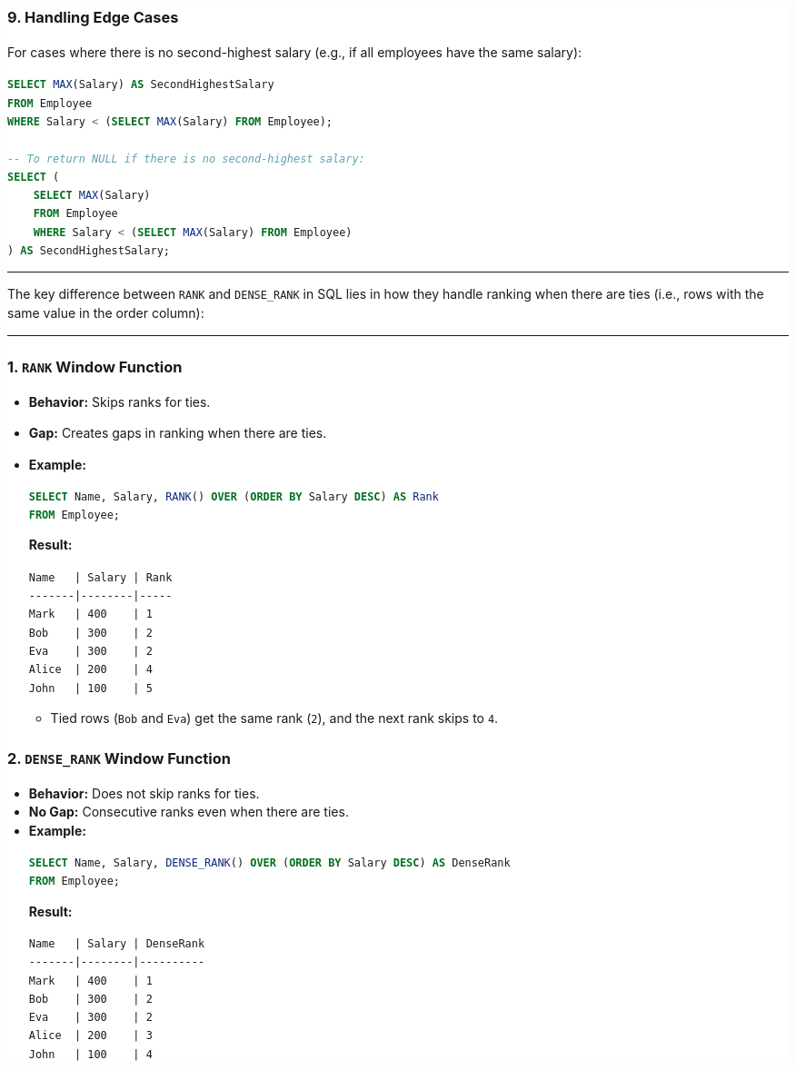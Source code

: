 

### **9. Handling Edge Cases**
For cases where there is no second-highest salary (e.g., if all employees have the same salary):
```sql
SELECT MAX(Salary) AS SecondHighestSalary
FROM Employee
WHERE Salary < (SELECT MAX(Salary) FROM Employee);

-- To return NULL if there is no second-highest salary:
SELECT (
    SELECT MAX(Salary) 
    FROM Employee
    WHERE Salary < (SELECT MAX(Salary) FROM Employee)
) AS SecondHighestSalary;
```

---

The key difference between `RANK` and `DENSE_RANK` in SQL lies in how they handle ranking when there are ties (i.e., rows with the same value in the order column):

---

### **1. `RANK` Window Function**
- **Behavior:** Skips ranks for ties.
- **Gap:** Creates gaps in ranking when there are ties.
- **Example:**
  ```sql
  SELECT Name, Salary, RANK() OVER (ORDER BY Salary DESC) AS Rank
  FROM Employee;
  ```
  **Result:**
  ```
  Name   | Salary | Rank
  -------|--------|-----
  Mark   | 400    | 1
  Bob    | 300    | 2
  Eva    | 300    | 2
  Alice  | 200    | 4
  John   | 100    | 5
  ```

  - Tied rows (`Bob` and `Eva`) get the same rank (`2`), and the next rank skips to `4`.

### **2. `DENSE_RANK` Window Function**
- **Behavior:** Does not skip ranks for ties.
- **No Gap:** Consecutive ranks even when there are ties.
- **Example:**
  ```sql
  SELECT Name, Salary, DENSE_RANK() OVER (ORDER BY Salary DESC) AS DenseRank
  FROM Employee;
  ```
  **Result:**
  ```
  Name   | Salary | DenseRank
  -------|--------|----------
  Mark   | 400    | 1
  Bob    | 300    | 2
  Eva    | 300    | 2
  Alice  | 200    | 3
  John   | 100    | 4
  ```
